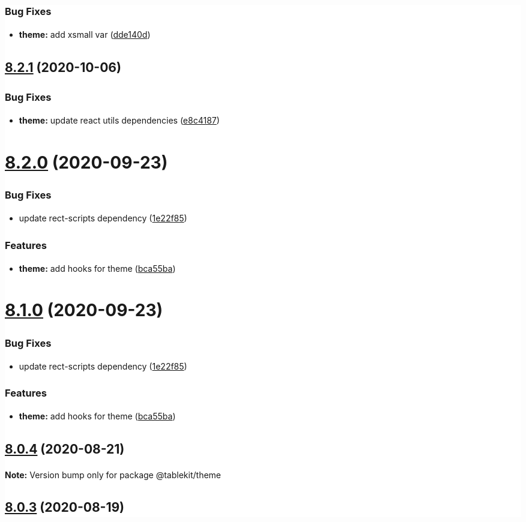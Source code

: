 ### Bug Fixes

- **theme:** add xsmall var ([dde140d](https://gitlab.com/tablecheck/frontend/tablekit/commit/dde140ddaa262a3681eaea9f33cb466a77d2f225))

## [8.2.1](https://gitlab.com/tablecheck/frontend/tablekit/compare/@tablekit/theme@8.2.0...@tablekit/theme@8.2.1) (2020-10-06)

### Bug Fixes

- **theme:** update react utils dependencies ([e8c4187](https://gitlab.com/tablecheck/frontend/tablekit/commit/e8c41876ae1e9b3bb3314ec9672780a213524dec))

# [8.2.0](https://gitlab.com/tablecheck/frontend/tablekit/compare/@tablekit/theme@8.0.4...@tablekit/theme@8.2.0) (2020-09-23)

### Bug Fixes

- update rect-scripts dependency ([1e22f85](https://gitlab.com/tablecheck/frontend/tablekit/commit/1e22f8556882d27f4140d1cf38193caecaa996f7))

### Features

- **theme:** add hooks for theme ([bca55ba](https://gitlab.com/tablecheck/frontend/tablekit/commit/bca55ba3b8cc951c04ee887304089b6f6978fc33))

# [8.1.0](https://gitlab.com/tablecheck/frontend/tablekit/compare/@tablekit/theme@8.0.4...@tablekit/theme@8.1.0) (2020-09-23)

### Bug Fixes

- update rect-scripts dependency ([1e22f85](https://gitlab.com/tablecheck/frontend/tablekit/commit/1e22f8556882d27f4140d1cf38193caecaa996f7))

### Features

- **theme:** add hooks for theme ([bca55ba](https://gitlab.com/tablecheck/frontend/tablekit/commit/bca55ba3b8cc951c04ee887304089b6f6978fc33))

## [8.0.4](https://gitlab.com/tablecheck/frontend/tablekit/compare/@tablekit/theme@8.0.3...@tablekit/theme@8.0.4) (2020-08-21)

**Note:** Version bump only for package @tablekit/theme

## [8.0.3](https://gitlab.com/tablecheck/frontend/tablekit/compare/@tablekit/theme@8.0.2...@tablekit/theme@8.0.3) (2020-08-19)
